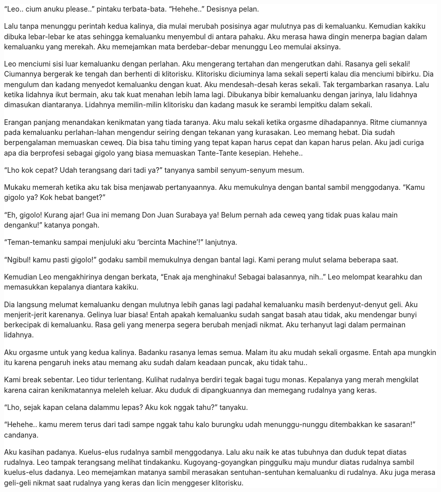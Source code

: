 “Leo.. cium anuku please..” pintaku terbata-bata.
“Hehehe..” Desisnya pelan.

Lalu tanpa menunggu perintah kedua kalinya, dia mulai merubah posisinya agar mulutnya pas di kemaluanku. Kemudian kakiku dibuka lebar-lebar ke atas sehingga kemaluanku menyembul di antara pahaku. Aku merasa hawa dingin menerpa bagian dalam kemaluanku yang merekah. Aku memejamkan mata berdebar-debar menunggu Leo memulai aksinya.

Leo menciumi sisi luar kemaluanku dengan perlahan. Aku mengerang tertahan dan mengerutkan dahi. Rasanya geli sekali! Ciumannya bergerak ke tengah dan berhenti di klitorisku. Klitorisku diciuminya lama sekali seperti kalau dia menciumi bibirku. Dia mengulum dan kadang menyedot kemaluanku dengan kuat. Aku mendesah-desah keras sekali. Tak tergambarkan rasanya. Lalu ketika lidahnya ikut bermain, aku tak kuat menahan lebih lama lagi. Dibukanya bibir kemaluanku dengan jarinya, lalu lidahnya dimasukan diantaranya. Lidahnya memilin-milin klitorisku dan kadang masuk ke serambi lempitku dalam sekali.

Erangan panjang menandakan kenikmatan yang tiada taranya. Aku malu sekali ketika orgasme dihadapannya. Ritme ciumannya pada kemaluanku perlahan-lahan mengendur seiring dengan tekanan yang kurasakan. Leo memang hebat. Dia sudah berpengalaman memuaskan ceweq. Dia bisa tahu timing yang tepat kapan harus cepat dan kapan harus pelan. Aku jadi curiga apa dia berprofesi sebagai gigolo yang biasa memuaskan Tante-Tante kesepian. Hehehe..

“Lho kok cepat? Udah terangsang dari tadi ya?” tanyanya sambil senyum-senyum mesum.

Mukaku memerah ketika aku tak bisa menjawab pertanyaannya. Aku memukulnya dengan bantal sambil menggodanya. “Kamu gigolo ya? Kok hebat banget?”

“Eh, gigolo! Kurang ajar! Gua ini memang Don Juan Surabaya ya! Belum pernah ada ceweq yang tidak puas kalau main denganku!” katanya pongah.

“Teman-temanku sampai menjuluki aku ‘bercinta Machine’!” lanjutnya.

“Ngibul! kamu pasti gigolo!” godaku sambil memukulnya dengan bantal lagi. Kami perang mulut selama beberapa saat.

Kemudian Leo mengakhirinya dengan berkata, “Enak aja menghinaku! Sebagai balasannya, nih..” Leo melompat kearahku dan memasukkan kepalanya diantara kakiku.

Dia langsung melumat kemaluanku dengan mulutnya lebih ganas lagi padahal kemaluanku masih berdenyut-denyut geli. Aku menjerit-jerit karenanya. Gelinya luar biasa! Entah apakah kemaluanku sudah sangat basah atau tidak, aku mendengar bunyi berkecipak di kemaluanku. Rasa geli yang menerpa segera berubah menjadi nikmat. Aku terhanyut lagi dalam permainan lidahnya.

Aku orgasme untuk yang kedua kalinya. Badanku rasanya lemas semua. Malam itu aku mudah sekali orgasme. Entah apa mungkin itu karena pengaruh ineks atau memang aku sudah dalam keadaan puncak, aku tidak tahu..

Kami break sebentar. Leo tidur terlentang. Kulihat rudalnya berdiri tegak bagai tugu monas. Kepalanya yang merah mengkilat karena cairan kenikmatannya meleleh keluar. Aku duduk di dipangkuannya dan memegang rudalnya yang keras.

“Lho, sejak kapan celana dalammu lepas? Aku kok nggak tahu?” tanyaku.

“Hehehe.. kamu merem terus dari tadi sampe nggak tahu kalo burungku udah menunggu-nunggu ditembakkan ke sasaran!” candanya.

Aku kasihan padanya. Kuelus-elus rudalnya sambil menggodanya. Lalu aku naik ke atas tubuhnya dan duduk tepat diatas rudalnya. Leo tampak terangsang melihat tindakanku. Kugoyang-goyangkan pinggulku maju mundur diatas rudalnya sambil kuelus-elus dadanya. Leo memejamkan matanya sambil merasakan sentuhan-sentuhan kemaluanku di rudalnya. Aku juga merasa geli-geli nikmat saat rudalnya yang keras dan licin menggeser klitorisku.

